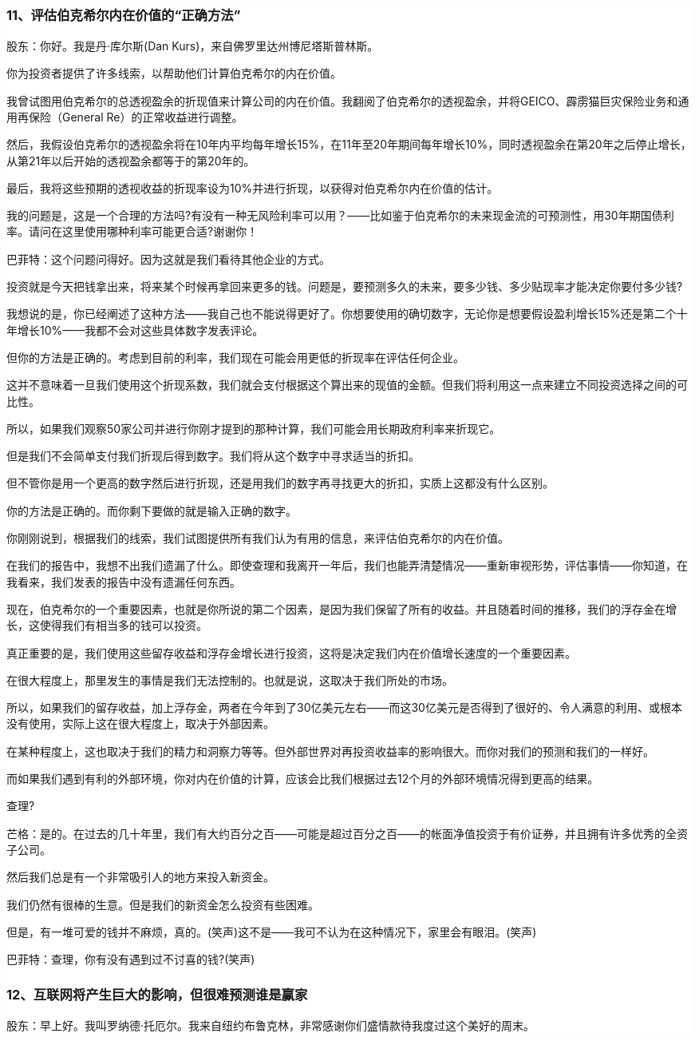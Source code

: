 ### 11、评估伯克希尔内在价值的“正确方法”

股东：你好。我是丹·库尔斯(Dan Kurs)，来自佛罗里达州博尼塔斯普林斯。

你为投资者提供了许多线索，以帮助他们计算伯克希尔的内在价值。

我曾试图用伯克希尔的总透视盈余的折现值来计算公司的内在价值。我翻阅了伯克希尔的透视盈余，并将GEICO、霹雳猫巨灾保险业务和通用再保险（General Re）的正常收益进行调整。

然后，我假设伯克希尔的透视盈余将在10年内平均每年增长15%，在11年至20年期间每年增长10%，同时透视盈余在第20年之后停止增长，从第21年以后开始的透视盈余都等于的第20年的。

最后，我将这些预期的透视收益的折现率设为10%并进行折现，以获得对伯克希尔内在价值的估计。

我的问题是，这是一个合理的方法吗?有没有一种无风险利率可以用？——比如鉴于伯克希尔的未来现金流的可预测性，用30年期国债利率。请问在这里使用哪种利率可能更合适?谢谢你！

巴菲特：这个问题问得好。因为这就是我们看待其他企业的方式。

投资就是今天把钱拿出来，将来某个时候再拿回来更多的钱。问题是，要预测多久的未来，要多少钱、多少贴现率才能决定你要付多少钱?

我想说的是，你已经阐述了这种方法——我自己也不能说得更好了。你想要使用的确切数字，无论你是想要假设盈利增长15%还是第二个十年增长10%——我都不会对这些具体数字发表评论。

但你的方法是正确的。考虑到目前的利率，我们现在可能会用更低的折现率在评估任何企业。

这并不意味着一旦我们使用这个折现系数，我们就会支付根据这个算出来的现值的金额。但我们将利用这一点来建立不同投资选择之间的可比性。

所以，如果我们观察50家公司并进行你刚才提到的那种计算，我们可能会用长期政府利率来折现它。

但是我们不会简单支付我们折现后得到数字。我们将从这个数字中寻求适当的折扣。

但不管你是用一个更高的数字然后进行折现，还是用我们的数字再寻找更大的折扣，实质上这都没有什么区别。

你的方法是正确的。而你剩下要做的就是输入正确的数字。

你刚刚说到，根据我们的线索，我们试图提供所有我们认为有用的信息，来评估伯克希尔的内在价值。

在我们的报告中，我想不出我们遗漏了什么。即使查理和我离开一年后，我们也能弄清楚情况——重新审视形势，评估事情——你知道，在我看来，我们发表的报告中没有遗漏任何东西。

现在，伯克希尔的一个重要因素，也就是你所说的第二个因素，是因为我们保留了所有的收益。并且随着时间的推移，我们的浮存金在增长，这使得我们有相当多的钱可以投资。

真正重要的是，我们使用这些留存收益和浮存金增长进行投资，这将是决定我们内在价值增长速度的一个重要因素。

在很大程度上，那里发生的事情是我们无法控制的。也就是说，这取决于我们所处的市场。

所以，如果我们的留存收益，加上浮存金，两者在今年到了30亿美元左右——而这30亿美元是否得到了很好的、令人满意的利用、或根本没有使用，实际上这在很大程度上，取决于外部因素。

在某种程度上，这也取决于我们的精力和洞察力等等。但外部世界对再投资收益率的影响很大。而你对我们的预测和我们的一样好。

而如果我们遇到有利的外部环境，你对内在价值的计算，应该会比我们根据过去12个月的外部环境情况得到更高的结果。

查理?

芒格：是的。在过去的几十年里，我们有大约百分之百——可能是超过百分之百——的帐面净值投资于有价证券，并且拥有许多优秀的全资子公司。

然后我们总是有一个非常吸引人的地方来投入新资金。

我们仍然有很棒的生意。但是我们的新资金怎么投资有些困难。

但是，有一堆可爱的钱并不麻烦，真的。(笑声)这不是——我可不认为在这种情况下，家里会有眼泪。(笑声)

巴菲特：查理，你有没有遇到过不讨喜的钱?(笑声)



### 12、互联网将产生巨大的影响，但很难预测谁是赢家

股东：早上好。我叫罗纳德·托厄尔。我来自纽约布鲁克林，非常感谢你们盛情款待我度过这个美好的周末。
